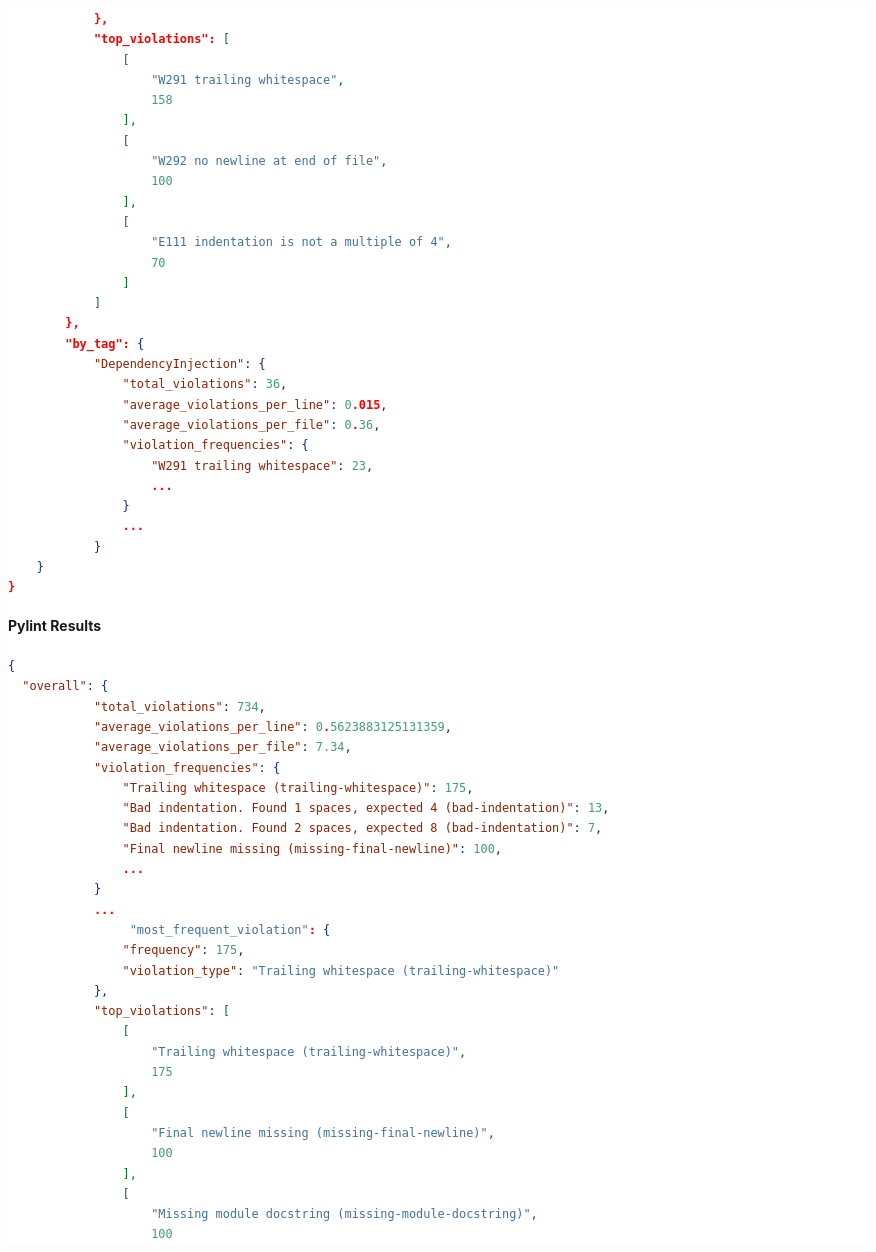 ```json
            },
            "top_violations": [
                [
                    "W291 trailing whitespace",
                    158
                ],
                [
                    "W292 no newline at end of file",
                    100
                ],
                [
                    "E111 indentation is not a multiple of 4",
                    70
                ]
            ]
        },
        "by_tag": {
            "DependencyInjection": {
                "total_violations": 36,
                "average_violations_per_line": 0.015,
                "average_violations_per_file": 0.36,
                "violation_frequencies": {
                    "W291 trailing whitespace": 23,
                    ...
                }
                ...
            }
    }
}

```

#### Pylint Results

```json
{
  "overall": {
            "total_violations": 734,
            "average_violations_per_line": 0.5623883125131359,
            "average_violations_per_file": 7.34,
            "violation_frequencies": {
                "Trailing whitespace (trailing-whitespace)": 175,
                "Bad indentation. Found 1 spaces, expected 4 (bad-indentation)": 13,
                "Bad indentation. Found 2 spaces, expected 8 (bad-indentation)": 7,
                "Final newline missing (missing-final-newline)": 100,
                ...
            }
            ...
                 "most_frequent_violation": {
                "frequency": 175,
                "violation_type": "Trailing whitespace (trailing-whitespace)"
            },
            "top_violations": [
                [
                    "Trailing whitespace (trailing-whitespace)",
                    175
                ],
                [
                    "Final newline missing (missing-final-newline)",
                    100
                ],
                [
                    "Missing module docstring (missing-module-docstring)",
                    100
```